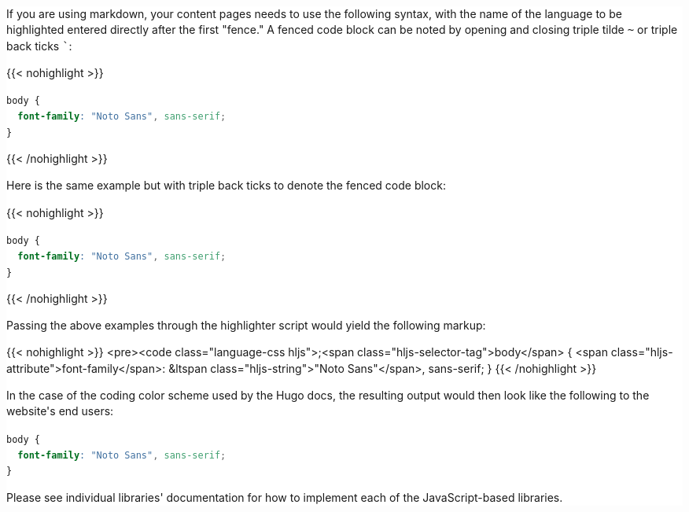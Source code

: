 If you are using markdown, your content pages needs to use the following syntax, with the name of the language to be highlighted entered directly after the first "fence." A fenced code block can be noted by opening and closing triple tilde <kbd>~</kbd> or triple back ticks <kbd>`</kbd>:

{{< nohighlight >}}
~~~css
body {
  font-family: "Noto Sans", sans-serif;
}
~~~
{{< /nohighlight >}}

Here is the same example but with triple back ticks to denote the fenced code block:

{{< nohighlight >}}
```css
body {
  font-family: "Noto Sans", sans-serif;
}
```
{{< /nohighlight >}}

Passing the above examples through the highlighter script would yield the following markup:

{{< nohighlight >}}
&lt;pre&gt;&lt;code class="language-css hljs"&gt;;&lt;span class="hljs-selector-tag"&gt;body&lt;/span&gt; {
  &lt;span class="hljs-attribute"&gt;font-family&lt;/span&gt;: &ltspan class="hljs-string"&gt;"Noto Sans"&lt;/span&gt;, sans-serif;
}
{{< /nohighlight >}}

In the case of the coding color scheme used by the Hugo docs, the resulting output would then look like the following to the website's end users:

```css
body {
  font-family: "Noto Sans", sans-serif;
}
```

Please see individual libraries' documentation for how to implement each of the JavaScript-based libraries.

[Prism]: http://prismjs.com
[prismdownload]: http://prismjs.com/download.html
[Highlight.js]: http://highlightjs.org/
[Rainbow]: http://craig.is/making/rainbows
[Syntax Highlighter]: http://alexgorbatchev.com/SyntaxHighlighter/
[Google Prettify]: https://github.com/google/code-prettify
[Yandex]: http://yandex.ru/